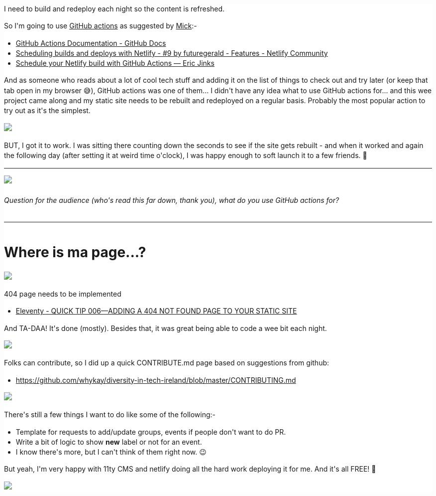 I need to build and redeploy each night so the content is refreshed.

So I'm going to use [GitHub actions](https://github.com/features/actions) as suggested by [Mick](https://twitter.com/micktwomey):-

* [GitHub Actions Documentation - GitHub Docs](https://docs.github.com/en/actions)
* [Scheduling builds and deploys with Netlify - #9 by futuregerald - Features - Netlify Community](https://community.netlify.com/t/scheduling-builds-and-deploys-with-netlify/2563/9)
* [Schedule your Netlify build with GitHub Actions — Eric Jinks](https://ericjinks.com/blog/2019/netlify-scheduled-build/) 

And as someone who reads about a lot of cool tech stuff and adding it on the list of things to check out and try later (or keep that tab open in my browser 😅), GitHub actions was one of them... I didn't have any idea what to use GitHub actions for... and this wee project came along and my static site needs to be rebuilt and redeployed on a regular basis. Probably the most popular action to try out as it's the simplest. 

![](https://media.giphy.com/media/Y07ArMKOAHJhimZdFn/giphy.gif)

BUT, I got it to work. I was sitting there counting down the seconds to see if the site gets rebuilt - and when it worked and again the following day (after setting it at weird time o'clock), I was happy enough to soft launch it to a few friends. 🎉

---

![](https://media.giphy.com/media/OcoBimtHQyQ0w/giphy.gif)

###### Question for the audience (who's read this far down, thank you), what do you use GitHub actions for?

---


# Where is ma page...?
![](https://media.giphy.com/media/3zhxq2ttgN6rEw8SDx/giphy.gif)

404 page needs to be implemented

* [Eleventy - QUICK TIP  006—ADDING A 404 NOT FOUND PAGE TO YOUR STATIC SITE](https://v0-7-1.11ty.dev/docs/quicktips/not-found/)

And TA-DAA! It's done (mostly). Besides that, it was great being able to code a wee bit each night. 

![](https://media.giphy.com/media/1iu8uG2cjYFZS6wTxv/giphy.gif)

Folks can contribute, so I did up a quick CONTRIBUTE.md page based on suggestions from github:

* https://github.com/whykay/diversity-in-tech-ireland/blob/master/CONTRIBUTING.md

![](https://media.giphy.com/media/aSZSj0mT8f6tW/giphy.gif)

There's still a few things I want to do like some of the following:-

* Template for requests to add/update groups, events if people don't want to do PR.
* Write a bit of logic to show **new** label or not for an event.
* I know there's more, but I can't think of them right now. 😉

But yeah, I'm very happy with 11ty CMS and netlify doing all the hard work deploying it for me. And it's all FREE! 🙌

![](https://media.giphy.com/media/sIIhZliB2McAo/giphy.gif)

